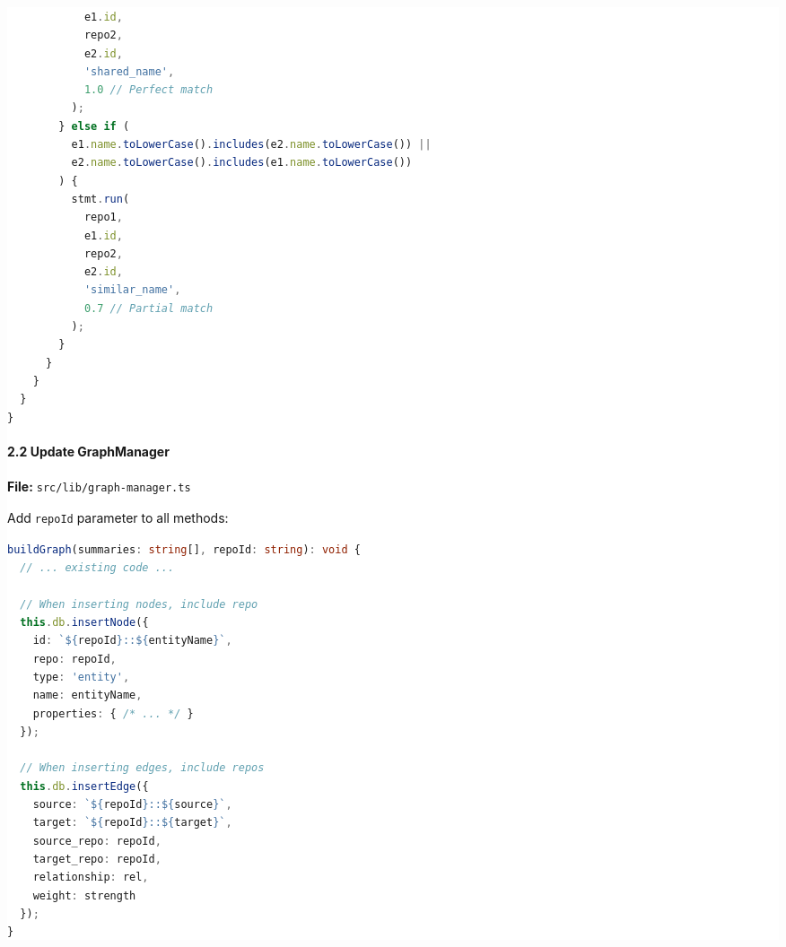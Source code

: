 ```typescript
            e1.id,
            repo2,
            e2.id,
            'shared_name',
            1.0 // Perfect match
          );
        } else if (
          e1.name.toLowerCase().includes(e2.name.toLowerCase()) ||
          e2.name.toLowerCase().includes(e1.name.toLowerCase())
        ) {
          stmt.run(
            repo1,
            e1.id,
            repo2,
            e2.id,
            'similar_name',
            0.7 // Partial match
          );
        }
      }
    }
  }
}
```

#### 2.2 Update GraphManager

**File:** `src/lib/graph-manager.ts`

Add `repoId` parameter to all methods:

```typescript
buildGraph(summaries: string[], repoId: string): void {
  // ... existing code ...

  // When inserting nodes, include repo
  this.db.insertNode({
    id: `${repoId}::${entityName}`,
    repo: repoId,
    type: 'entity',
    name: entityName,
    properties: { /* ... */ }
  });

  // When inserting edges, include repos
  this.db.insertEdge({
    source: `${repoId}::${source}`,
    target: `${repoId}::${target}`,
    source_repo: repoId,
    target_repo: repoId,
    relationship: rel,
    weight: strength
  });
}
```
